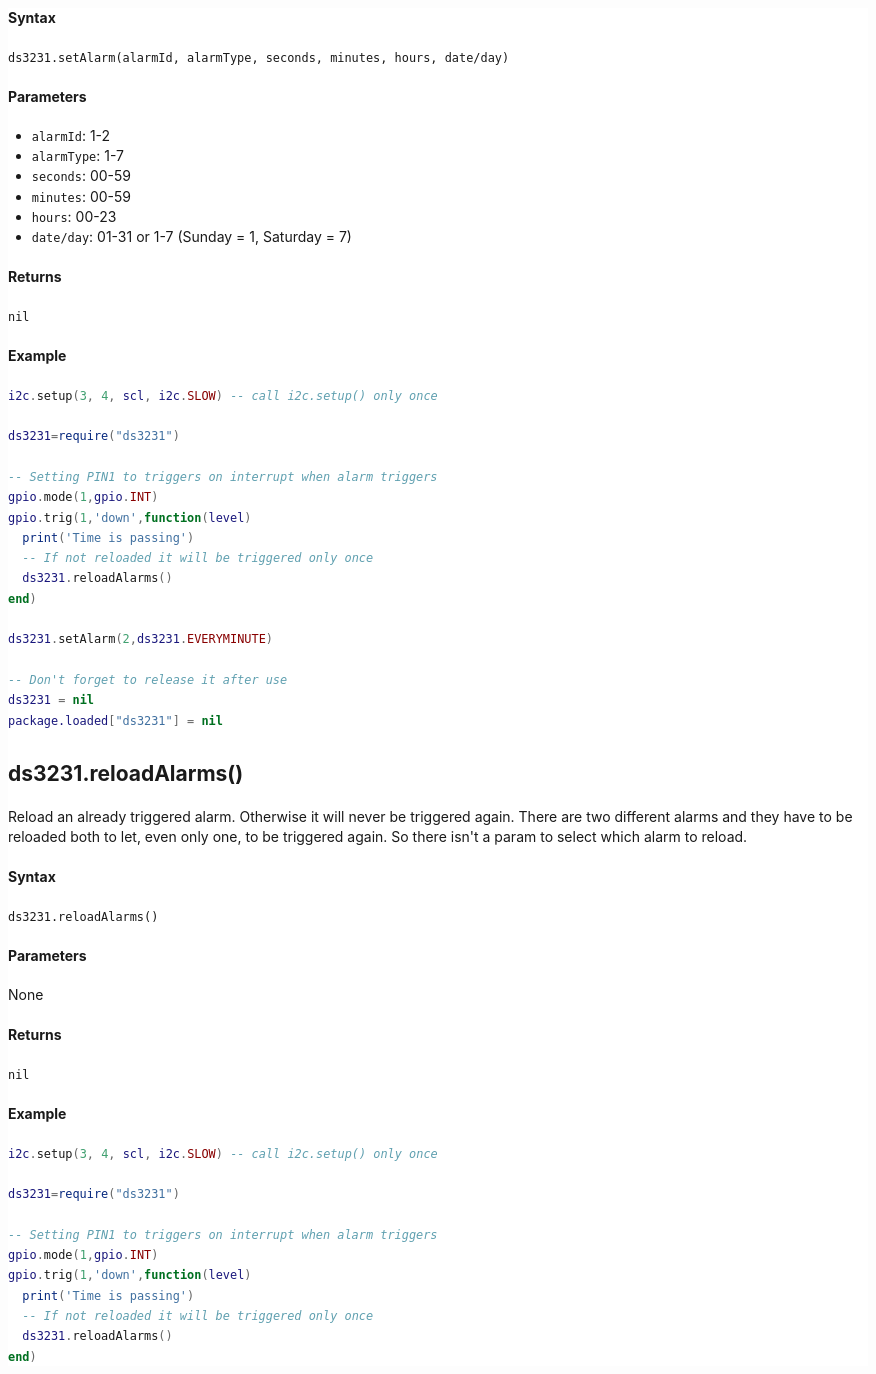 #### Syntax
`ds3231.setAlarm(alarmId, alarmType, seconds, minutes, hours, date/day)`

#### Parameters
- `alarmId`: 1-2
- `alarmType`: 1-7
- `seconds`: 00-59
- `minutes`: 00-59
- `hours`: 00-23
- `date/day`: 01-31 or 1-7 (Sunday = 1, Saturday = 7)

#### Returns
`nil`

#### Example
```lua
i2c.setup(3, 4, scl, i2c.SLOW) -- call i2c.setup() only once

ds3231=require("ds3231")

-- Setting PIN1 to triggers on interrupt when alarm triggers
gpio.mode(1,gpio.INT)
gpio.trig(1,'down',function(level)
  print('Time is passing')
  -- If not reloaded it will be triggered only once
  ds3231.reloadAlarms()
end)

ds3231.setAlarm(2,ds3231.EVERYMINUTE)

-- Don't forget to release it after use
ds3231 = nil
package.loaded["ds3231"] = nil
```

## ds3231.reloadAlarms()
Reload an already triggered alarm. Otherwise it will never be triggered again. There are two different alarms and they have to be reloaded both to let, even only one, to be triggered again. So there isn't a param to select which alarm to reload.

#### Syntax
`ds3231.reloadAlarms()`

#### Parameters
None

#### Returns
`nil`

#### Example
```lua
i2c.setup(3, 4, scl, i2c.SLOW) -- call i2c.setup() only once

ds3231=require("ds3231")

-- Setting PIN1 to triggers on interrupt when alarm triggers
gpio.mode(1,gpio.INT)
gpio.trig(1,'down',function(level)
  print('Time is passing')
  -- If not reloaded it will be triggered only once
  ds3231.reloadAlarms()
end)

```